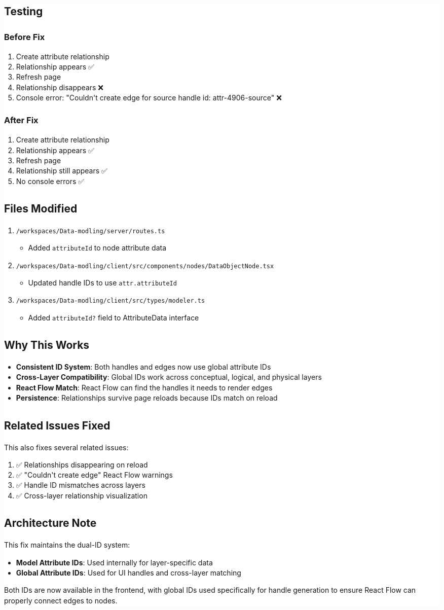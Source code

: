## Testing

### Before Fix
1. Create attribute relationship
2. Relationship appears ✅
3. Refresh page
4. Relationship disappears ❌
5. Console error: "Couldn't create edge for source handle id: attr-4906-source" ❌

### After Fix
1. Create attribute relationship
2. Relationship appears ✅
3. Refresh page
4. Relationship still appears ✅
5. No console errors ✅

## Files Modified

1. `/workspaces/Data-modling/server/routes.ts`
   - Added `attributeId` to node attribute data

2. `/workspaces/Data-modling/client/src/components/nodes/DataObjectNode.tsx`
   - Updated handle IDs to use `attr.attributeId`

3. `/workspaces/Data-modling/client/src/types/modeler.ts`
   - Added `attributeId?` field to AttributeData interface

## Why This Works

- **Consistent ID System**: Both handles and edges now use global attribute IDs
- **Cross-Layer Compatibility**: Global IDs work across conceptual, logical, and physical layers
- **React Flow Match**: React Flow can find the handles it needs to render edges
- **Persistence**: Relationships survive page reloads because IDs match on reload

## Related Issues Fixed

This also fixes several related issues:

1. ✅ Relationships disappearing on reload
2. ✅ "Couldn't create edge" React Flow warnings
3. ✅ Handle ID mismatches across layers
4. ✅ Cross-layer relationship visualization

## Architecture Note

This fix maintains the dual-ID system:

- **Model Attribute IDs**: Used internally for layer-specific data
- **Global Attribute IDs**: Used for UI handles and cross-layer matching

Both IDs are now available in the frontend, with global IDs used specifically for handle generation to ensure React Flow can properly connect edges to nodes.
